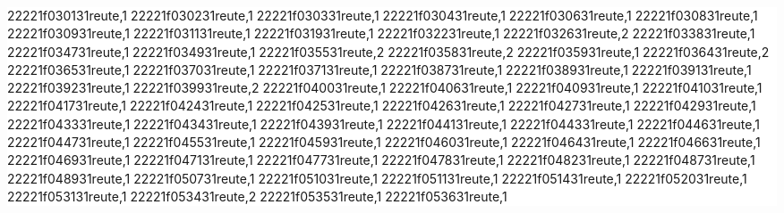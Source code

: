 22221f030131reute,1
22221f030231reute,1
22221f030331reute,1
22221f030431reute,1
22221f030631reute,1
22221f030831reute,1
22221f030931reute,1
22221f031131reute,1
22221f031931reute,1
22221f032231reute,1
22221f032631reute,2
22221f033831reute,1
22221f034731reute,1
22221f034931reute,1
22221f035531reute,2
22221f035831reute,2
22221f035931reute,1
22221f036431reute,2
22221f036531reute,1
22221f037031reute,1
22221f037131reute,1
22221f038731reute,1
22221f038931reute,1
22221f039131reute,1
22221f039231reute,1
22221f039931reute,2
22221f040031reute,1
22221f040631reute,1
22221f040931reute,1
22221f041031reute,1
22221f041731reute,1
22221f042431reute,1
22221f042531reute,1
22221f042631reute,1
22221f042731reute,1
22221f042931reute,1
22221f043331reute,1
22221f043431reute,1
22221f043931reute,1
22221f044131reute,1
22221f044331reute,1
22221f044631reute,1
22221f044731reute,1
22221f045531reute,1
22221f045931reute,1
22221f046031reute,1
22221f046431reute,1
22221f046631reute,1
22221f046931reute,1
22221f047131reute,1
22221f047731reute,1
22221f047831reute,1
22221f048231reute,1
22221f048731reute,1
22221f048931reute,1
22221f050731reute,1
22221f051031reute,1
22221f051131reute,1
22221f051431reute,1
22221f052031reute,1
22221f053131reute,1
22221f053431reute,2
22221f053531reute,1
22221f053631reute,1